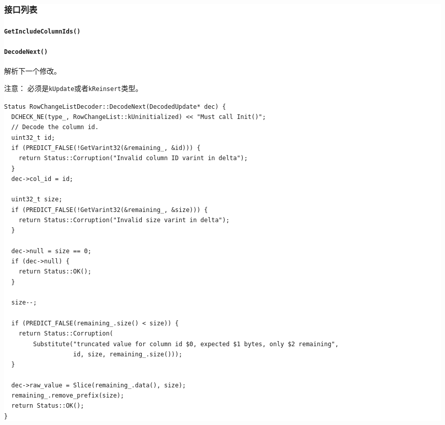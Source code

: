 ### 接口列表

#### `GetIncludeColumnIds()`


#### `DecodeNext()`

解析下一个修改。

注意： 必须是`kUpdate`或者`kReinsert`类型。

```
Status RowChangeListDecoder::DecodeNext(DecodedUpdate* dec) {
  DCHECK_NE(type_, RowChangeList::kUninitialized) << "Must call Init()";
  // Decode the column id.
  uint32_t id;
  if (PREDICT_FALSE(!GetVarint32(&remaining_, &id))) {
    return Status::Corruption("Invalid column ID varint in delta");
  }
  dec->col_id = id;

  uint32_t size;
  if (PREDICT_FALSE(!GetVarint32(&remaining_, &size))) {
    return Status::Corruption("Invalid size varint in delta");
  }

  dec->null = size == 0;
  if (dec->null) {
    return Status::OK();
  }

  size--;

  if (PREDICT_FALSE(remaining_.size() < size)) {
    return Status::Corruption(
        Substitute("truncated value for column id $0, expected $1 bytes, only $2 remaining",
                   id, size, remaining_.size()));
  }

  dec->raw_value = Slice(remaining_.data(), size);
  remaining_.remove_prefix(size);
  return Status::OK();
}
```























